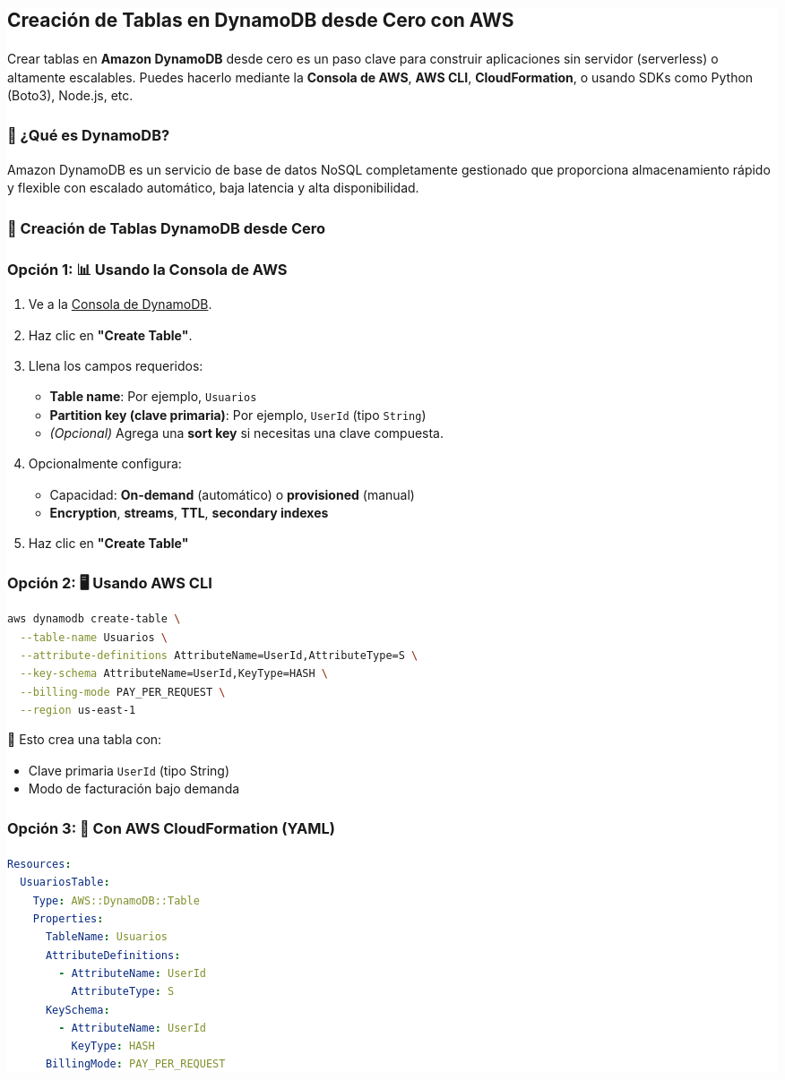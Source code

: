 ## Creación de Tablas en DynamoDB desde Cero con AWS

Crear tablas en **Amazon DynamoDB** desde cero es un paso clave para construir aplicaciones sin servidor (serverless) o altamente escalables. Puedes hacerlo mediante la **Consola de AWS**, **AWS CLI**, **CloudFormation**, o usando SDKs como Python (Boto3), Node.js, etc.

### 🧩 ¿Qué es DynamoDB?

Amazon DynamoDB es un servicio de base de datos NoSQL completamente gestionado que proporciona almacenamiento rápido y flexible con escalado automático, baja latencia y alta disponibilidad.

### 🔧 Creación de Tablas DynamoDB desde Cero

### Opción 1: 📊 Usando la Consola de AWS

1. Ve a la [Consola de DynamoDB](https://console.aws.amazon.com/dynamodb).
2. Haz clic en **"Create Table"**.
3. Llena los campos requeridos:

   * **Table name**: Por ejemplo, `Usuarios`
   * **Partition key (clave primaria)**: Por ejemplo, `UserId` (tipo `String`)
   * *(Opcional)* Agrega una **sort key** si necesitas una clave compuesta.
4. Opcionalmente configura:

   * Capacidad: **On-demand** (automático) o **provisioned** (manual)
   * **Encryption**, **streams**, **TTL**, **secondary indexes**
5. Haz clic en **"Create Table"**

### Opción 2: 🖥️ Usando AWS CLI

```bash
aws dynamodb create-table \
  --table-name Usuarios \
  --attribute-definitions AttributeName=UserId,AttributeType=S \
  --key-schema AttributeName=UserId,KeyType=HASH \
  --billing-mode PAY_PER_REQUEST \
  --region us-east-1
```

🔹 Esto crea una tabla con:

* Clave primaria `UserId` (tipo String)
* Modo de facturación bajo demanda

### Opción 3: 🧬 Con AWS CloudFormation (YAML)

```yaml
Resources:
  UsuariosTable:
    Type: AWS::DynamoDB::Table
    Properties:
      TableName: Usuarios
      AttributeDefinitions:
        - AttributeName: UserId
          AttributeType: S
      KeySchema:
        - AttributeName: UserId
          KeyType: HASH
      BillingMode: PAY_PER_REQUEST
```
